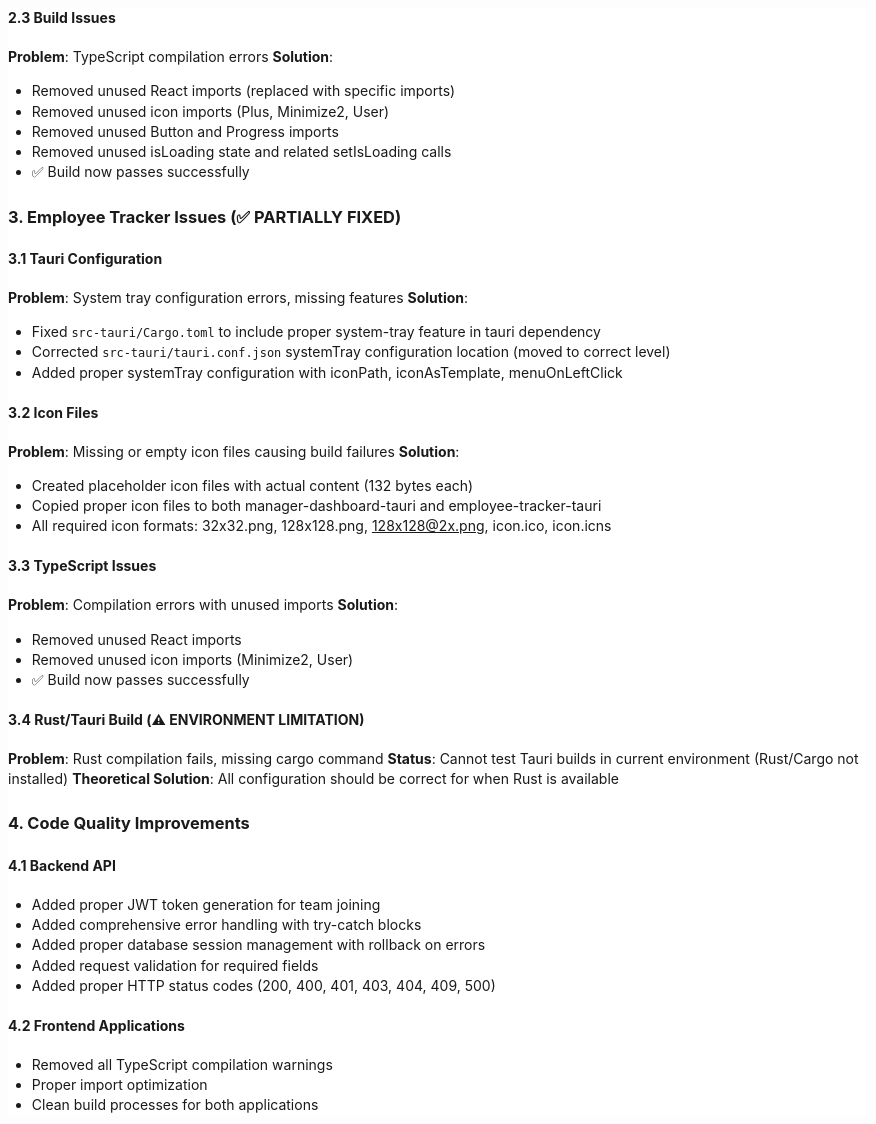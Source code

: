 #### 2.3 Build Issues
**Problem**: TypeScript compilation errors
**Solution**:
- Removed unused React imports (replaced with specific imports)
- Removed unused icon imports (Plus, Minimize2, User)
- Removed unused Button and Progress imports
- Removed unused isLoading state and related setIsLoading calls
- ✅ Build now passes successfully

### 3. Employee Tracker Issues (✅ PARTIALLY FIXED)

#### 3.1 Tauri Configuration
**Problem**: System tray configuration errors, missing features
**Solution**:
- Fixed `src-tauri/Cargo.toml` to include proper system-tray feature in tauri dependency
- Corrected `src-tauri/tauri.conf.json` systemTray configuration location (moved to correct level)
- Added proper systemTray configuration with iconPath, iconAsTemplate, menuOnLeftClick

#### 3.2 Icon Files
**Problem**: Missing or empty icon files causing build failures
**Solution**:
- Created placeholder icon files with actual content (132 bytes each)
- Copied proper icon files to both manager-dashboard-tauri and employee-tracker-tauri
- All required icon formats: 32x32.png, 128x128.png, 128x128@2x.png, icon.ico, icon.icns

#### 3.3 TypeScript Issues
**Problem**: Compilation errors with unused imports
**Solution**:
- Removed unused React imports
- Removed unused icon imports (Minimize2, User)
- ✅ Build now passes successfully

#### 3.4 Rust/Tauri Build (⚠️ ENVIRONMENT LIMITATION)
**Problem**: Rust compilation fails, missing cargo command
**Status**: Cannot test Tauri builds in current environment (Rust/Cargo not installed)
**Theoretical Solution**: All configuration should be correct for when Rust is available

### 4. Code Quality Improvements

#### 4.1 Backend API
- Added proper JWT token generation for team joining
- Added comprehensive error handling with try-catch blocks
- Added proper database session management with rollback on errors
- Added request validation for required fields
- Added proper HTTP status codes (200, 400, 401, 403, 404, 409, 500)

#### 4.2 Frontend Applications
- Removed all TypeScript compilation warnings
- Proper import optimization
- Clean build processes for both applications
